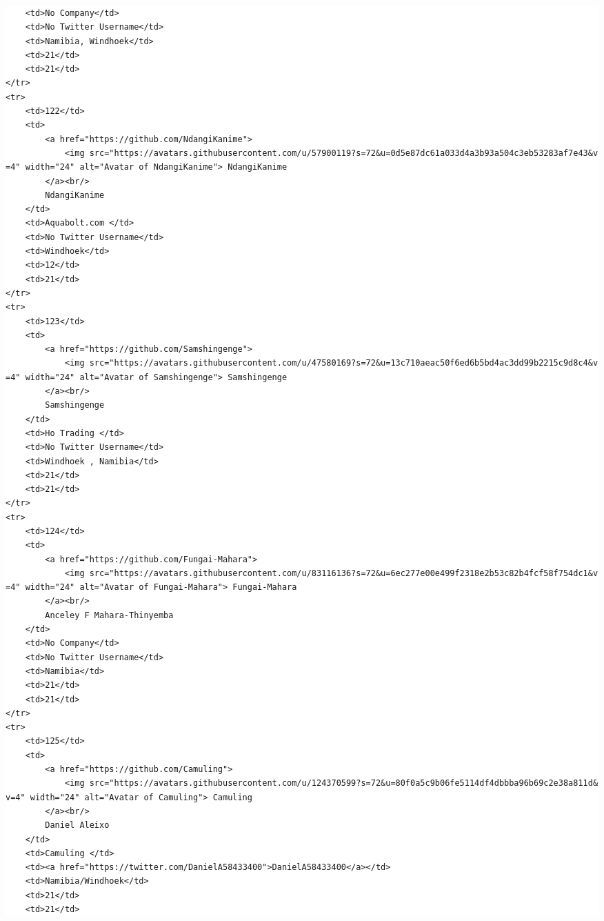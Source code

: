 		<td>No Company</td>
		<td>No Twitter Username</td>
		<td>Namibia, Windhoek</td>
		<td>21</td>
		<td>21</td>
	</tr>
	<tr>
		<td>122</td>
		<td>
			<a href="https://github.com/NdangiKanime">
				<img src="https://avatars.githubusercontent.com/u/57900119?s=72&u=0d5e87dc61a033d4a3b93a504c3eb53283af7e43&v=4" width="24" alt="Avatar of NdangiKanime"> NdangiKanime
			</a><br/>
			NdangiKanime
		</td>
		<td>Aquabolt.com </td>
		<td>No Twitter Username</td>
		<td>Windhoek</td>
		<td>12</td>
		<td>21</td>
	</tr>
	<tr>
		<td>123</td>
		<td>
			<a href="https://github.com/Samshingenge">
				<img src="https://avatars.githubusercontent.com/u/47580169?s=72&u=13c710aeac50f6ed6b5bd4ac3dd99b2215c9d8c4&v=4" width="24" alt="Avatar of Samshingenge"> Samshingenge
			</a><br/>
			Samshingenge
		</td>
		<td>Ho Trading </td>
		<td>No Twitter Username</td>
		<td>Windhoek , Namibia</td>
		<td>21</td>
		<td>21</td>
	</tr>
	<tr>
		<td>124</td>
		<td>
			<a href="https://github.com/Fungai-Mahara">
				<img src="https://avatars.githubusercontent.com/u/83116136?s=72&u=6ec277e00e499f2318e2b53c82b4fcf58f754dc1&v=4" width="24" alt="Avatar of Fungai-Mahara"> Fungai-Mahara
			</a><br/>
			Anceley F Mahara-Thinyemba
		</td>
		<td>No Company</td>
		<td>No Twitter Username</td>
		<td>Namibia</td>
		<td>21</td>
		<td>21</td>
	</tr>
	<tr>
		<td>125</td>
		<td>
			<a href="https://github.com/Camuling">
				<img src="https://avatars.githubusercontent.com/u/124370599?s=72&u=80f0a5c9b06fe5114df4dbbba96b69c2e38a811d&v=4" width="24" alt="Avatar of Camuling"> Camuling
			</a><br/>
			Daniel Aleixo
		</td>
		<td>Camuling </td>
		<td><a href="https://twitter.com/DanielA58433400">DanielA58433400</a></td>
		<td>Namibia/Windhoek</td>
		<td>21</td>
		<td>21</td>